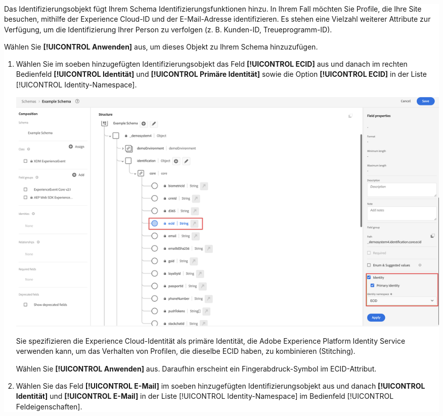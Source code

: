    Das Identifizierungsobjekt fügt Ihrem Schema Identifizierungsfunktionen hinzu. In Ihrem Fall möchten Sie Profile, die Ihre Site besuchen, mithilfe der Experience Cloud-ID und der E-Mail-Adresse identifizieren. Es stehen eine Vielzahl weiterer Attribute zur Verfügung, um die Identifizierung Ihrer Person zu verfolgen (z. B. Kunden-ID, Treueprogramm-ID).

   Wählen Sie **[!UICONTROL Anwenden]** aus, um dieses Objekt zu Ihrem Schema hinzuzufügen.

1. Wählen Sie im soeben hinzugefügten Identifizierungsobjekt das Feld **[!UICONTROL ECID]** aus und danach im rechten Bedienfeld **[!UICONTROL Identität]** und **[!UICONTROL Primäre Identität]** sowie die Option **[!UICONTROL ECID]** in der Liste [!UICONTROL Identity-Namespace].

   ![Spezifizieren Sie die ECID als Identität](./assets/specify-identity.png)

   Sie spezifizieren die Experience Cloud-Identität als primäre Identität, die Adobe Experience Platform Identity Service verwenden kann, um das Verhalten von Profilen, die dieselbe ECID haben, zu kombinieren (Stitching).

   Wählen Sie **[!UICONTROL Anwenden]** aus. Daraufhin erscheint ein Fingerabdruck-Symbol im ECID-Attribut.

1. Wählen Sie das Feld **[!UICONTROL E-Mail]** im soeben hinzugefügten Identifizierungsobjekt aus und danach **[!UICONTROL Identität]** und **[!UICONTROL E-Mail]** in der Liste [!UICONTROL Identity-Namespace] im Bedienfeld [!UICONTROL Feldeigenschaften].
